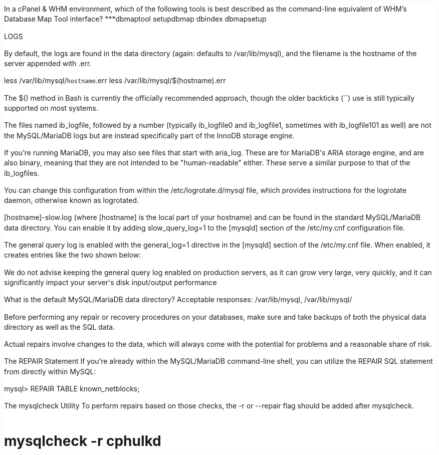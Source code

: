 In a cPanel & WHM environment, which of the following tools is best described as the command-line equivalent of WHM’s Database Map Tool interface?
***dbmaptool
setupdbmap
dbindex
dbmapsetup

LOGS

By default, the logs are found in the data directory (again: defaults to /var/lib/mysql), and the filename is the hostname of the server appended with .err.

less /var/lib/mysql/`hostname`.err
less /var/lib/mysql/$(hostname).err

The $() method in Bash is currently the officially recommended approach, though the older backticks (``) use is still typically supported on most systems.

The files named ib_logfile, followed by a number (typically ib_logfile0 and ib_logfile1, sometimes with ib_logfile101 as well) are not the MySQL/MariaDB logs but are instead specifically part of the InnoDB storage engine. 

If you’re running MariaDB, you may also see files that start with aria_log. These are for MariaDB's ARIA storage engine, and are also binary, meaning that they are not intended to be "human-readable" either. These serve a similar purpose to that of the ib_logfiles.

You can change this configuration from within the /etc/logrotate.d/mysql file, which provides instructions for the logrotate daemon, otherwise known as logrotated.

[hostname]-slow.log (where [hostname] is the local part of your hostname) and can be found in the standard MySQL/MariaDB data directory. You can enable it by adding slow_query_log=1 to the [mysqld] section of the /etc/my.cnf configuration file.

The general query log is enabled with the general_log=1 directive in the [mysqld] section of the /etc/my.cnf file. When enabled, it creates entries like the two shown below:

We do not advise keeping the general query log enabled on production servers, as it can grow very large, very quickly, and it can significantly impact your server's disk input/output performance

What is the default MySQL/MariaDB data directory?
Acceptable responses: /var/lib/mysql, /var/lib/mysql/

Before performing any repair or recovery procedures on your databases, make sure and take backups of both the physical data directory as well as the SQL data. 



Actual repairs involve changes to the data, which will always come with the potential for problems and a reasonable share of risk.

The REPAIR Statement
If you’re already within the MySQL/MariaDB command-line shell, you can utilize the REPAIR SQL statement from directly within MySQL:

mysql> REPAIR TABLE known_netblocks;

The mysqlcheck Utility
To perform repairs based on those checks, the -r or --repair flag should be added after mysqlcheck.

# mysqlcheck -r cphulkd
